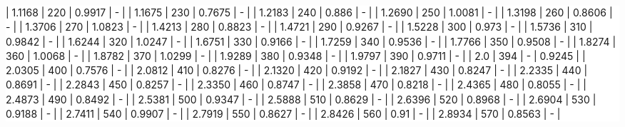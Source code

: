 | 1.1168 | 220  | 0.9917        | -                   |
| 1.1675 | 230  | 0.7675        | -                   |
| 1.2183 | 240  | 0.886         | -                   |
| 1.2690 | 250  | 1.0081        | -                   |
| 1.3198 | 260  | 0.8606        | -                   |
| 1.3706 | 270  | 1.0823        | -                   |
| 1.4213 | 280  | 0.8823        | -                   |
| 1.4721 | 290  | 0.9267        | -                   |
| 1.5228 | 300  | 0.973         | -                   |
| 1.5736 | 310  | 0.9842        | -                   |
| 1.6244 | 320  | 1.0247        | -                   |
| 1.6751 | 330  | 0.9166        | -                   |
| 1.7259 | 340  | 0.9536        | -                   |
| 1.7766 | 350  | 0.9508        | -                   |
| 1.8274 | 360  | 1.0068        | -                   |
| 1.8782 | 370  | 1.0299        | -                   |
| 1.9289 | 380  | 0.9348        | -                   |
| 1.9797 | 390  | 0.9711        | -                   |
| 2.0    | 394  | -             | 0.9245              |
| 2.0305 | 400  | 0.7576        | -                   |
| 2.0812 | 410  | 0.8276        | -                   |
| 2.1320 | 420  | 0.9192        | -                   |
| 2.1827 | 430  | 0.8247        | -                   |
| 2.2335 | 440  | 0.8691        | -                   |
| 2.2843 | 450  | 0.8257        | -                   |
| 2.3350 | 460  | 0.8747        | -                   |
| 2.3858 | 470  | 0.8218        | -                   |
| 2.4365 | 480  | 0.8055        | -                   |
| 2.4873 | 490  | 0.8492        | -                   |
| 2.5381 | 500  | 0.9347        | -                   |
| 2.5888 | 510  | 0.8629        | -                   |
| 2.6396 | 520  | 0.8968        | -                   |
| 2.6904 | 530  | 0.9188        | -                   |
| 2.7411 | 540  | 0.9907        | -                   |
| 2.7919 | 550  | 0.8627        | -                   |
| 2.8426 | 560  | 0.91          | -                   |
| 2.8934 | 570  | 0.8563        | -                   |